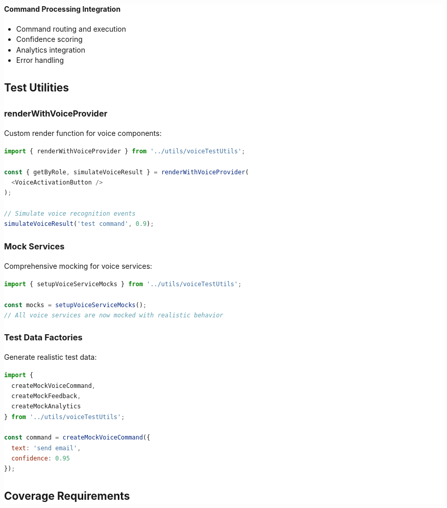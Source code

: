 #### Command Processing Integration
- Command routing and execution
- Confidence scoring
- Analytics integration
- Error handling

## Test Utilities

### renderWithVoiceProvider

Custom render function for voice components:

```javascript
import { renderWithVoiceProvider } from '../utils/voiceTestUtils';

const { getByRole, simulateVoiceResult } = renderWithVoiceProvider(
  <VoiceActivationButton />
);

// Simulate voice recognition events
simulateVoiceResult('test command', 0.9);
```

### Mock Services

Comprehensive mocking for voice services:

```javascript
import { setupVoiceServiceMocks } from '../utils/voiceTestUtils';

const mocks = setupVoiceServiceMocks();
// All voice services are now mocked with realistic behavior
```

### Test Data Factories

Generate realistic test data:

```javascript
import { 
  createMockVoiceCommand,
  createMockFeedback,
  createMockAnalytics 
} from '../utils/voiceTestUtils';

const command = createMockVoiceCommand({
  text: 'send email',
  confidence: 0.95
});
```

## Coverage Requirements
